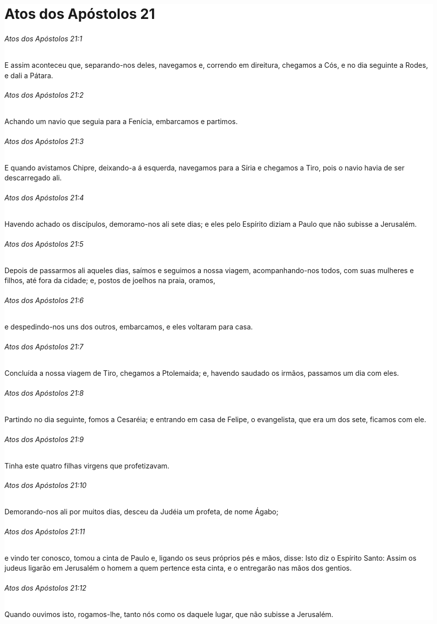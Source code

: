 # Atos dos Apóstolos 21

###### Atos dos Apóstolos 21:1

E assim aconteceu que, separando-nos deles, navegamos e, correndo em direitura, chegamos a Cós, e no dia seguinte a Rodes, e dali a Pátara.

###### Atos dos Apóstolos 21:2

Achando um navio que seguia para a Fenícia, embarcamos e partimos.

###### Atos dos Apóstolos 21:3

E quando avistamos Chipre, deixando-a á esquerda, navegamos para a Síria e chegamos a Tiro, pois o navio havia de ser descarregado ali.

###### Atos dos Apóstolos 21:4

Havendo achado os discípulos, demoramo-nos ali sete dias; e eles pelo Espírito diziam a Paulo que não subisse a Jerusalém.

###### Atos dos Apóstolos 21:5

Depois de passarmos ali aqueles dias, saímos e seguimos a nossa viagem, acompanhando-nos todos, com suas mulheres e filhos, até fora da cidade; e, postos de joelhos na praia, oramos,

###### Atos dos Apóstolos 21:6

e despedindo-nos uns dos outros, embarcamos, e eles voltaram para casa.

###### Atos dos Apóstolos 21:7

Concluída a nossa viagem de Tiro, chegamos a Ptolemaida; e, havendo saudado os irmãos, passamos um dia com eles.

###### Atos dos Apóstolos 21:8

Partindo no dia seguinte, fomos a Cesaréia; e entrando em casa de Felipe, o evangelista, que era um dos sete, ficamos com ele.

###### Atos dos Apóstolos 21:9

Tinha este quatro filhas virgens que profetizavam.

###### Atos dos Apóstolos 21:10

Demorando-nos ali por muitos dias, desceu da Judéia um profeta, de nome Ágabo;

###### Atos dos Apóstolos 21:11

e vindo ter conosco, tomou a cinta de Paulo e, ligando os seus próprios pés e mãos, disse: Isto diz o Espírito Santo: Assim os judeus ligarão em Jerusalém o homem a quem pertence esta cinta, e o entregarão nas mãos dos gentios.

###### Atos dos Apóstolos 21:12

Quando ouvimos isto, rogamos-lhe, tanto nós como os daquele lugar, que não subisse a Jerusalém.
